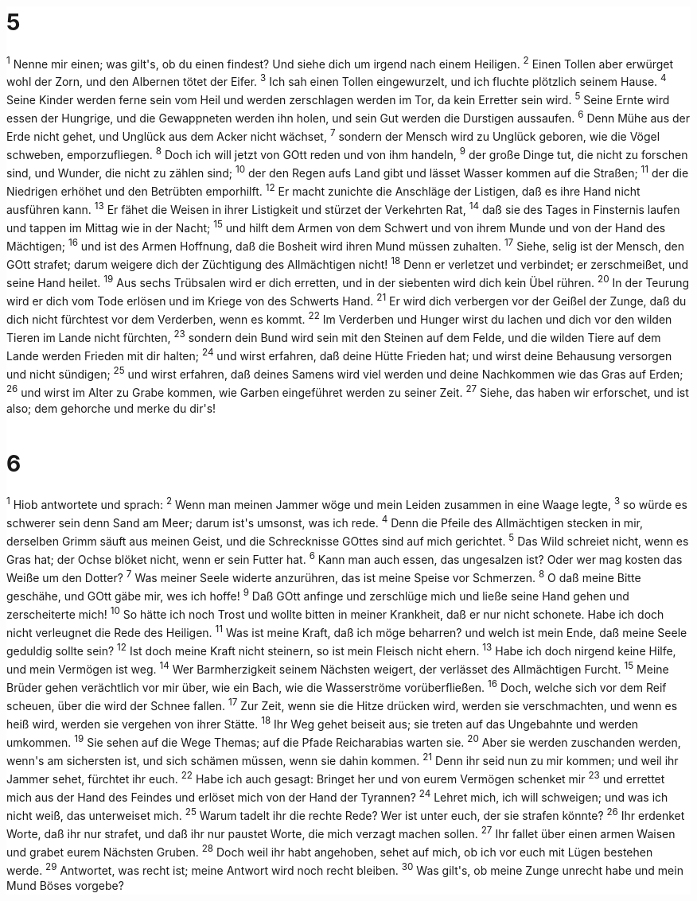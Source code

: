 # 5
<sup>1</sup> Nenne mir einen; was gilt's, ob du einen findest? Und siehe dich um irgend nach einem Heiligen. <sup>2</sup> Einen Tollen aber erwürget wohl der Zorn, und den Albernen tötet der Eifer. <sup>3</sup> Ich sah einen Tollen eingewurzelt, und ich fluchte plötzlich seinem Hause. <sup>4</sup> Seine Kinder werden ferne sein vom Heil und werden zerschlagen werden im Tor, da kein Erretter sein wird. <sup>5</sup> Seine Ernte wird essen der Hungrige, und die Gewappneten werden ihn holen, und sein Gut werden die Durstigen aussaufen. <sup>6</sup> Denn Mühe aus der Erde nicht gehet, und Unglück aus dem Acker nicht wächset, <sup>7</sup> sondern der Mensch wird zu Unglück geboren, wie die Vögel schweben, emporzufliegen. <sup>8</sup> Doch ich will jetzt von GOtt reden und von ihm handeln, <sup>9</sup> der große Dinge tut, die nicht zu forschen sind, und Wunder, die nicht zu zählen sind; <sup>10</sup> der den Regen aufs Land gibt und lässet Wasser kommen auf die Straßen; <sup>11</sup> der die Niedrigen erhöhet und den Betrübten emporhilft. <sup>12</sup> Er macht zunichte die Anschläge der Listigen, daß es ihre Hand nicht ausführen kann. <sup>13</sup> Er fähet die Weisen in ihrer Listigkeit und stürzet der Verkehrten Rat, <sup>14</sup> daß sie des Tages in Finsternis laufen und tappen im Mittag wie in der Nacht; <sup>15</sup> und hilft dem Armen von dem Schwert und von ihrem Munde und von der Hand des Mächtigen; <sup>16</sup> und ist des Armen Hoffnung, daß die Bosheit wird ihren Mund müssen zuhalten. <sup>17</sup> Siehe, selig ist der Mensch, den GOtt strafet; darum weigere dich der Züchtigung des Allmächtigen nicht! <sup>18</sup> Denn er verletzet und verbindet; er zerschmeißet, und seine Hand heilet. <sup>19</sup> Aus sechs Trübsalen wird er dich erretten, und in der siebenten wird dich kein Übel rühren. <sup>20</sup> In der Teurung wird er dich vom Tode erlösen und im Kriege von des Schwerts Hand. <sup>21</sup> Er wird dich verbergen vor der Geißel der Zunge, daß du dich nicht fürchtest vor dem Verderben, wenn es kommt. <sup>22</sup> Im Verderben und Hunger wirst du lachen und dich vor den wilden Tieren im Lande nicht fürchten, <sup>23</sup> sondern dein Bund wird sein mit den Steinen auf dem Felde, und die wilden Tiere auf dem Lande werden Frieden mit dir halten; <sup>24</sup> und wirst erfahren, daß deine Hütte Frieden hat; und wirst deine Behausung versorgen und nicht sündigen; <sup>25</sup> und wirst erfahren, daß deines Samens wird viel werden und deine Nachkommen wie das Gras auf Erden; <sup>26</sup> und wirst im Alter zu Grabe kommen, wie Garben eingeführet werden zu seiner Zeit. <sup>27</sup> Siehe, das haben wir erforschet, und ist also; dem gehorche und merke du dir's!

# 6
<sup>1</sup> Hiob antwortete und sprach: <sup>2</sup> Wenn man meinen Jammer wöge und mein Leiden zusammen in eine Waage legte, <sup>3</sup> so würde es schwerer sein denn Sand am Meer; darum ist's umsonst, was ich rede. <sup>4</sup> Denn die Pfeile des Allmächtigen stecken in mir, derselben Grimm säuft aus meinen Geist, und die Schrecknisse GOttes sind auf mich gerichtet. <sup>5</sup> Das Wild schreiet nicht, wenn es Gras hat; der Ochse blöket nicht, wenn er sein Futter hat. <sup>6</sup> Kann man auch essen, das ungesalzen ist? Oder wer mag kosten das Weiße um den Dotter? <sup>7</sup> Was meiner Seele widerte anzurühren, das ist meine Speise vor Schmerzen. <sup>8</sup> O daß meine Bitte geschähe, und GOtt gäbe mir, wes ich hoffe! <sup>9</sup> Daß GOtt anfinge und zerschlüge mich und ließe seine Hand gehen und zerscheiterte mich! <sup>10</sup> So hätte ich noch Trost und wollte bitten in meiner Krankheit, daß er nur nicht schonete. Habe ich doch nicht verleugnet die Rede des Heiligen. <sup>11</sup> Was ist meine Kraft, daß ich möge beharren? und welch ist mein Ende, daß meine Seele geduldig sollte sein? <sup>12</sup> Ist doch meine Kraft nicht steinern, so ist mein Fleisch nicht ehern. <sup>13</sup> Habe ich doch nirgend keine Hilfe, und mein Vermögen ist weg. <sup>14</sup> Wer Barmherzigkeit seinem Nächsten weigert, der verlässet des Allmächtigen Furcht. <sup>15</sup> Meine Brüder gehen verächtlich vor mir über, wie ein Bach, wie die Wasserströme vorüberfließen. <sup>16</sup> Doch, welche sich vor dem Reif scheuen, über die wird der Schnee fallen. <sup>17</sup> Zur Zeit, wenn sie die Hitze drücken wird, werden sie verschmachten, und wenn es heiß wird, werden sie vergehen von ihrer Stätte. <sup>18</sup> Ihr Weg gehet beiseit aus; sie treten auf das Ungebahnte und werden umkommen. <sup>19</sup> Sie sehen auf die Wege Themas; auf die Pfade Reicharabias warten sie. <sup>20</sup> Aber sie werden zuschanden werden, wenn's am sichersten ist, und sich schämen müssen, wenn sie dahin kommen. <sup>21</sup> Denn ihr seid nun zu mir kommen; und weil ihr Jammer sehet, fürchtet ihr euch. <sup>22</sup> Habe ich auch gesagt: Bringet her und von eurem Vermögen schenket mir <sup>23</sup> und errettet mich aus der Hand des Feindes und erlöset mich von der Hand der Tyrannen? <sup>24</sup> Lehret mich, ich will schweigen; und was ich nicht weiß, das unterweiset mich. <sup>25</sup> Warum tadelt ihr die rechte Rede? Wer ist unter euch, der sie strafen könnte? <sup>26</sup> Ihr erdenket Worte, daß ihr nur strafet, und daß ihr nur paustet Worte, die mich verzagt machen sollen. <sup>27</sup> Ihr fallet über einen armen Waisen und grabet eurem Nächsten Gruben. <sup>28</sup> Doch weil ihr habt angehoben, sehet auf mich, ob ich vor euch mit Lügen bestehen werde. <sup>29</sup> Antwortet, was recht ist; meine Antwort wird noch recht bleiben. <sup>30</sup> Was gilt's, ob meine Zunge unrecht habe und mein Mund Böses vorgebe?
